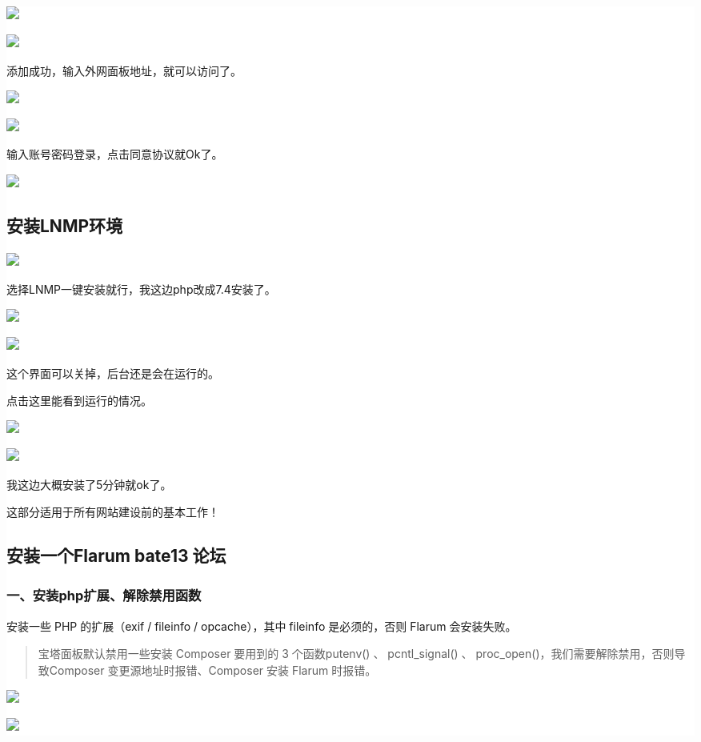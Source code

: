 
![ ](https://img-blog.csdnimg.cn/20200918141530810.png?x-oss-process=image/watermark,type_ZmFuZ3poZW5naGVpdGk,shadow_10,text_aHR0cHM6Ly9ibG9nLmNzZG4ubmV0L1JSaWRkbGU=,size_16,color_FFFFFF,t_70#pic_center)

![ ](https://img-blog.csdnimg.cn/20200918141631755.png?x-oss-process=image/watermark,type_ZmFuZ3poZW5naGVpdGk,shadow_10,text_aHR0cHM6Ly9ibG9nLmNzZG4ubmV0L1JSaWRkbGU=,size_16,color_FFFFFF,t_70#pic_center)

添加成功，输入外网面板地址，就可以访问了。

![ ](https://img-blog.csdnimg.cn/20200918141743303.png?x-oss-process=image/watermark,type_ZmFuZ3poZW5naGVpdGk,shadow_10,text_aHR0cHM6Ly9ibG9nLmNzZG4ubmV0L1JSaWRkbGU=,size_16,color_FFFFFF,t_70#pic_center)

![ ](https://img-blog.csdnimg.cn/20200918141807997.png?x-oss-process=image/watermark,type_ZmFuZ3poZW5naGVpdGk,shadow_10,text_aHR0cHM6Ly9ibG9nLmNzZG4ubmV0L1JSaWRkbGU=,size_16,color_FFFFFF,t_70#pic_center)

输入账号密码登录，点击同意协议就Ok了。

![ ](https://img-blog.csdnimg.cn/20200918141847596.png?x-oss-process=image/watermark,type_ZmFuZ3poZW5naGVpdGk,shadow_10,text_aHR0cHM6Ly9ibG9nLmNzZG4ubmV0L1JSaWRkbGU=,size_16,color_FFFFFF,t_70#pic_center)


## 安装LNMP环境


![ ](https://img-blog.csdnimg.cn/20200918141952554.png?x-oss-process=image/watermark,type_ZmFuZ3poZW5naGVpdGk,shadow_10,text_aHR0cHM6Ly9ibG9nLmNzZG4ubmV0L1JSaWRkbGU=,size_16,color_FFFFFF,t_70#pic_center)

选择LNMP一键安装就行，我这边php改成7.4安装了。

![ ](https://img-blog.csdnimg.cn/20200918142058202.png?x-oss-process=image/watermark,type_ZmFuZ3poZW5naGVpdGk,shadow_10,text_aHR0cHM6Ly9ibG9nLmNzZG4ubmV0L1JSaWRkbGU=,size_16,color_FFFFFF,t_70#pic_center)

![ ](https://img-blog.csdnimg.cn/20200918142124778.png?x-oss-process=image/watermark,type_ZmFuZ3poZW5naGVpdGk,shadow_10,text_aHR0cHM6Ly9ibG9nLmNzZG4ubmV0L1JSaWRkbGU=,size_16,color_FFFFFF,t_70#pic_center)

这个界面可以关掉，后台还是会在运行的。

点击这里能看到运行的情况。

![ ](https://img-blog.csdnimg.cn/20200918142218948.png?x-oss-process=image/watermark,type_ZmFuZ3poZW5naGVpdGk,shadow_10,text_aHR0cHM6Ly9ibG9nLmNzZG4ubmV0L1JSaWRkbGU=,size_16,color_FFFFFF,t_70#pic_center)

![ ](https://img-blog.csdnimg.cn/20200918142643800.png?x-oss-process=image/watermark,type_ZmFuZ3poZW5naGVpdGk,shadow_10,text_aHR0cHM6Ly9ibG9nLmNzZG4ubmV0L1JSaWRkbGU=,size_16,color_FFFFFF,t_70#pic_center)

我这边大概安装了5分钟就ok了。

这部分适用于所有网站建设前的基本工作！


## 安装一个Flarum bate13 论坛
### 一、安装php扩展、解除禁用函数

安装一些 PHP 的扩展（exif / fileinfo / opcache），其中 fileinfo 是必须的，否则 Flarum 会安装失败。

> 宝塔面板默认禁用一些安装 Composer 要用到的 3 个函数putenv() 、 pcntl_signal() 、 proc_open()，我们需要解除禁用，否则导致Composer 变更源地址时报错、Composer 安装 Flarum 时报错。


![ ](https://img-blog.csdnimg.cn/2020091814292545.png?x-oss-process=image/watermark,type_ZmFuZ3poZW5naGVpdGk,shadow_10,text_aHR0cHM6Ly9ibG9nLmNzZG4ubmV0L1JSaWRkbGU=,size_16,color_FFFFFF,t_70#pic_center)

![ ](https://img-blog.csdnimg.cn/20200918143025168.png?x-oss-process=image/watermark,type_ZmFuZ3poZW5naGVpdGk,shadow_10,text_aHR0cHM6Ly9ibG9nLmNzZG4ubmV0L1JSaWRkbGU=,size_16,color_FFFFFF,t_70#pic_center)

